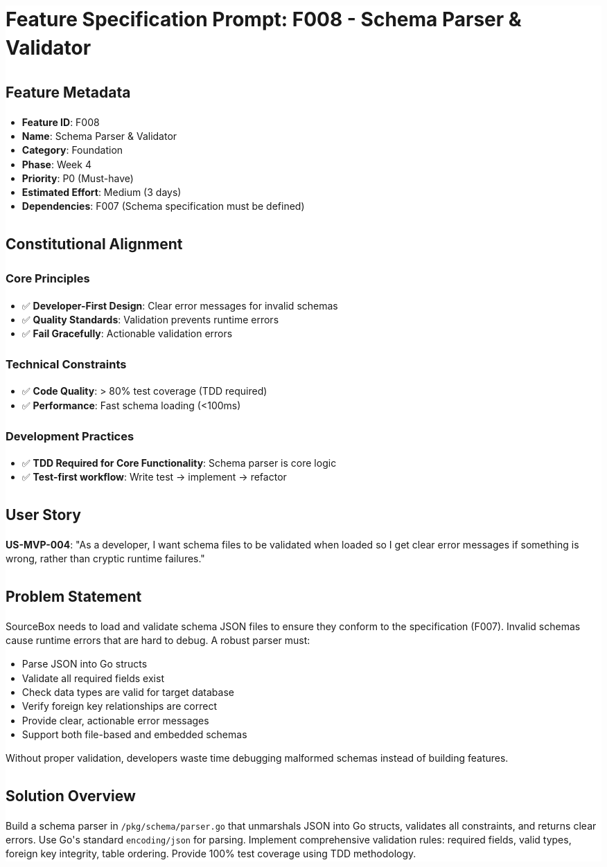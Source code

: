# Feature Specification Prompt: F008 - Schema Parser & Validator

## Feature Metadata
- **Feature ID**: F008
- **Name**: Schema Parser & Validator
- **Category**: Foundation
- **Phase**: Week 4
- **Priority**: P0 (Must-have)
- **Estimated Effort**: Medium (3 days)
- **Dependencies**: F007 (Schema specification must be defined)

## Constitutional Alignment

### Core Principles
- ✅ **Developer-First Design**: Clear error messages for invalid schemas
- ✅ **Quality Standards**: Validation prevents runtime errors
- ✅ **Fail Gracefully**: Actionable validation errors

### Technical Constraints
- ✅ **Code Quality**: > 80% test coverage (TDD required)
- ✅ **Performance**: Fast schema loading (<100ms)

### Development Practices
- ✅ **TDD Required for Core Functionality**: Schema parser is core logic
- ✅ **Test-first workflow**: Write test → implement → refactor

## User Story
**US-MVP-004**: "As a developer, I want schema files to be validated when loaded so I get clear error messages if something is wrong, rather than cryptic runtime failures."

## Problem Statement
SourceBox needs to load and validate schema JSON files to ensure they conform to the specification (F007). Invalid schemas cause runtime errors that are hard to debug. A robust parser must:
- Parse JSON into Go structs
- Validate all required fields exist
- Check data types are valid for target database
- Verify foreign key relationships are correct
- Provide clear, actionable error messages
- Support both file-based and embedded schemas

Without proper validation, developers waste time debugging malformed schemas instead of building features.

## Solution Overview
Build a schema parser in `/pkg/schema/parser.go` that unmarshals JSON into Go structs, validates all constraints, and returns clear errors. Use Go's standard `encoding/json` for parsing. Implement comprehensive validation rules: required fields, valid types, foreign key integrity, table ordering. Provide 100% test coverage using TDD methodology.

